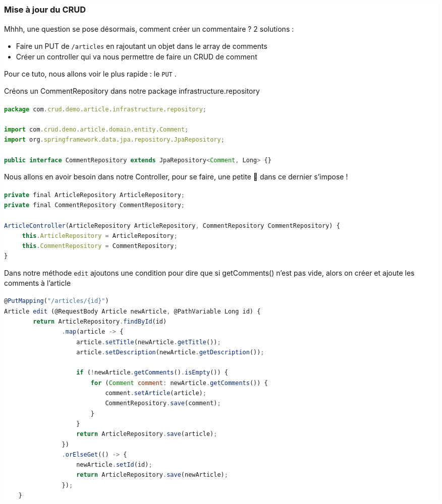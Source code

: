 ### Mise à jour du CRUD
Mhhh, une question se pose désormais, comment créer un commentaire ? 2 solutions :

- Faire un PUT de `/articles` en rajoutant un objet dans le array de comments
- Créer un controller qui va nous permettre de faire un CRUD de comment

Pour ce tuto, nous allons voir le plus rapide : le `PUT` .

Créons un CommentRepository dans notre package infrastructure.repository

```js
package com.crud.demo.article.infrastructure.repository;

import com.crud.demo.article.domain.entity.Comment;
import org.springframework.data.jpa.repository.JpaRepository;

public interface CommentRepository extends JpaRepository<Comment, Long> {}
```

Nous allons en avoir besoin dans notre Controller, pour se faire, une petite 💉 dans ce dernier s’impose !

```js
private final ArticleRepository ArticleRepository;
private final CommentRepository CommentRepository;

ArticleController(ArticleRepository ArticleRepository, CommentRepository CommentRepository) {
     this.ArticleRepository = ArticleRepository;
     this.CommentRepository = CommentRepository;
}
```

Dans notre méthode `edit` ajoutons une condition pour dire que si getComments() n’est pas vide, alors on créer et ajoute les comments à l’article

```js
@PutMapping("/articles/{id}")
Article edit (@RequestBody Article newArticle, @PathVariable Long id) {
        return ArticleRepository.findById(id)
                .map(article -> {
                    article.setTitle(newArticle.getTitle());
                    article.setDescription(newArticle.getDescription());

                    if (!newArticle.getComments().isEmpty()) {
                        for (Comment comment: newArticle.getComments()) {
                            comment.setArticle(article);
                            CommentRepository.save(comment);
                        }
                    }
                    return ArticleRepository.save(article);
                })
                .orElseGet(() -> {
                    newArticle.setId(id);
                    return ArticleRepository.save(newArticle);
                });
    }
```

